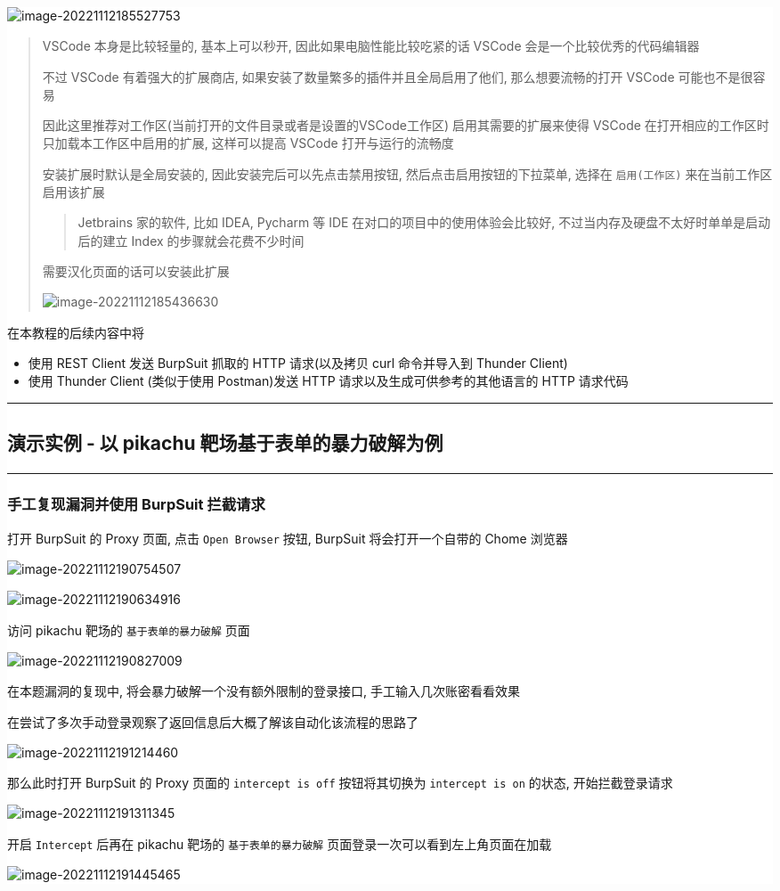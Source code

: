 ![image-20221112185527753](http://cdn.ayusummer233.top/img/202211121855782.png)

> VSCode 本身是比较轻量的, 基本上可以秒开, 因此如果电脑性能比较吃紧的话 VSCode 会是一个比较优秀的代码编辑器
>
> 不过 VSCode 有着强大的扩展商店, 如果安装了数量繁多的插件并且全局启用了他们, 那么想要流畅的打开 VSCode 可能也不是很容易
>
> 因此这里推荐对工作区(当前打开的文件目录或者是设置的VSCode工作区) 启用其需要的扩展来使得 VSCode 在打开相应的工作区时只加载本工作区中启用的扩展, 这样可以提高 VSCode 打开与运行的流畅度
>
> 安装扩展时默认是全局安装的, 因此安装完后可以先点击禁用按钮, 然后点击启用按钮的下拉菜单, 选择在 `启用(工作区)` 来在当前工作区启用该扩展
>
> > Jetbrains 家的软件, 比如 IDEA, Pycharm 等 IDE 在对口的项目中的使用体验会比较好, 不过当内存及硬盘不太好时单单是启动后的建立 Index 的步骤就会花费不少时间
>
> 需要汉化页面的话可以安装此扩展
>
> ![image-20221112185436630](http://cdn.ayusummer233.top/img/202211121854691.png)

在本教程的后续内容中将

- 使用 REST Client 发送 BurpSuit 抓取的 HTTP 请求(以及拷贝 curl 命令并导入到 Thunder Client)
- 使用 Thunder Client (类似于使用 Postman)发送 HTTP 请求以及生成可供参考的其他语言的 HTTP 请求代码

---

## 演示实例 - 以 pikachu 靶场基于表单的暴力破解为例

---

### 手工复现漏洞并使用 BurpSuit 拦截请求

打开 BurpSuit 的 Proxy 页面, 点击 `Open Browser` 按钮, BurpSuit   将会打开一个自带的 Chome 浏览器

![image-20221112190754507](http://cdn.ayusummer233.top/img/202211121907549.png)

![image-20221112190634916](http://cdn.ayusummer233.top/img/202211121907701.png)

访问 pikachu 靶场的 `基于表单的暴力破解` 页面

![image-20221112190827009](http://cdn.ayusummer233.top/img/202211121908032.png)

在本题漏洞的复现中, 将会暴力破解一个没有额外限制的登录接口, 手工输入几次账密看看效果

在尝试了多次手动登录观察了返回信息后大概了解该自动化该流程的思路了

![image-20221112191214460](http://cdn.ayusummer233.top/img/202211121912483.png)

那么此时打开 BurpSuit  的 Proxy 页面的 `intercept is off` 按钮将其切换为 `intercept is on` 的状态, 开始拦截登录请求

![image-20221112191311345](http://cdn.ayusummer233.top/img/202211121913363.png)

开启 `Intercept` 后再在 pikachu 靶场的 `基于表单的暴力破解` 页面登录一次可以看到左上角页面在加载

![image-20221112191445465](http://cdn.ayusummer233.top/img/202211121914485.png)
